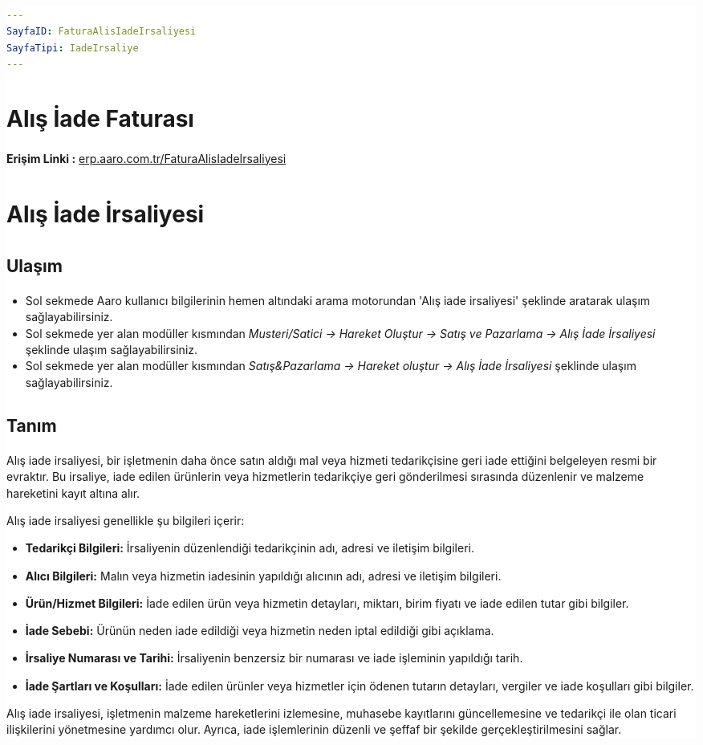 ```yaml
---
SayfaID: FaturaAlisIadeIrsaliyesi
SayfaTipi: IadeIrsaliye
---
```


# Alış İade Faturası

**Erişim Linki :** [erp.aaro.com.tr/FaturaAlisIadeIrsaliyesi](erp.aaro.com.tr/FaturaAlisIadeIrsaliyesi)


# Alış İade İrsaliyesi

## Ulaşım 

- Sol sekmede Aaro kullanıcı bilgilerinin hemen altındaki arama motorundan 'Alış iade irsaliyesi' şeklinde aratarak ulaşım sağlayabilirsiniz.
- Sol sekmede yer alan modüller kısmından *Musteri/Satici -> Hareket Oluştur -> Satış ve Pazarlama -> Alış İade İrsaliyesi* şeklinde ulaşım sağlayabilirsiniz.
- Sol sekmede yer alan modüller kısmından *Satış&Pazarlama -> Hareket oluştur -> Alış İade İrsaliyesi* şeklinde ulaşım sağlayabilirsiniz.

## Tanım

Alış iade irsaliyesi, bir işletmenin daha önce satın aldığı mal veya hizmeti tedarikçisine geri iade ettiğini belgeleyen resmi bir evraktır. 
Bu irsaliye, iade edilen ürünlerin veya hizmetlerin tedarikçiye geri gönderilmesi sırasında düzenlenir ve malzeme hareketini kayıt altına alır.

Alış iade irsaliyesi genellikle şu bilgileri içerir:

- **Tedarikçi Bilgileri:** İrsaliyenin düzenlendiği tedarikçinin adı, adresi ve iletişim bilgileri.

- **Alıcı Bilgileri:** Malın veya hizmetin iadesinin yapıldığı alıcının adı, adresi ve iletişim bilgileri.

- **Ürün/Hizmet Bilgileri:** İade edilen ürün veya hizmetin detayları, miktarı, birim fiyatı ve iade edilen tutar gibi bilgiler.

- **İade Sebebi:** Ürünün neden iade edildiği veya hizmetin neden iptal edildiği gibi açıklama.

- **İrsaliye Numarası ve Tarihi:** İrsaliyenin benzersiz bir numarası ve iade işleminin yapıldığı tarih.

- **İade Şartları ve Koşulları:** İade edilen ürünler veya hizmetler için ödenen tutarın detayları, vergiler ve iade koşulları gibi bilgiler.

Alış iade irsaliyesi, işletmenin malzeme hareketlerini izlemesine, muhasebe kayıtlarını güncellemesine ve tedarikçi ile olan ticari ilişkilerini yönetmesine yardımcı olur. 
Ayrıca, iade işlemlerinin düzenli ve şeffaf bir şekilde gerçekleştirilmesini sağlar.
